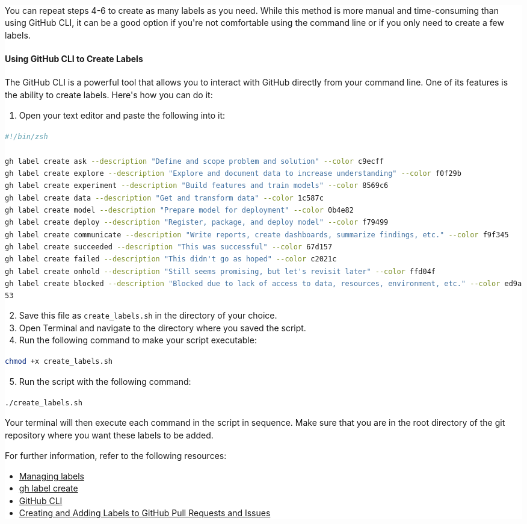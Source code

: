 You can repeat steps 4-6 to create as many labels as you need. While
this method is more manual and time-consuming than using GitHub CLI, it
can be a good option if you're not comfortable using the command line or
if you only need to create a few labels.

#### Using GitHub CLI to Create Labels

The GitHub CLI is a powerful tool that allows you to interact with
GitHub directly from your command line. One of its features is the
ability to create labels. Here's how you can do it:

1. Open your text editor and paste the following into it:

```bash
#!/bin/zsh

gh label create ask --description "Define and scope problem and solution" --color c9ecff
gh label create explore --description "Explore and document data to increase understanding" --color f0f29b
gh label create experiment --description "Build features and train models" --color 8569c6
gh label create data --description "Get and transform data" --color 1c587c
gh label create model --description "Prepare model for deployment" --color 0b4e82
gh label create deploy --description "Register, package, and deploy model" --color f79499
gh label create communicate --description "Write reports, create dashboards, summarize findings, etc." --color f9f345
gh label create succeeded --description "This was successful" --color 67d157
gh label create failed --description "This didn't go as hoped" --color c2021c
gh label create onhold --description "Still seems promising, but let's revisit later" --color ffd04f
gh label create blocked --description "Blocked due to lack of access to data, resources, environment, etc." --color ed9a53
```

2.  Save this file as `create_labels.sh` in the directory of your
    choice.    
3.  Open Terminal and navigate to the directory where you saved the
    script.
4.  Run the following command to make your script executable:

```bash
chmod +x create_labels.sh
```

5.  Run the script with the following command:

```bash
./create_labels.sh
```

Your terminal will then execute each command in the script in sequence.
Make sure that you are in the root directory of the git repository where
you want these labels to be added.

For further information, refer to the following resources:

- [Managing
  labels](https://docs.github.com/en/github-ae@latest/issues/using-labels-and-milestones-to-track-work/managing-labels)
- [gh label create](https://cli.github.com/manual/gh_label_create)
- [GitHub CLI](https://cli.github.com/)
- [Creating and Adding Labels to GitHub Pull Requests and
  Issues](https://www.blinkops.com/blog/creating-and-adding-labels-to-github-pull-requests-and-issues)

